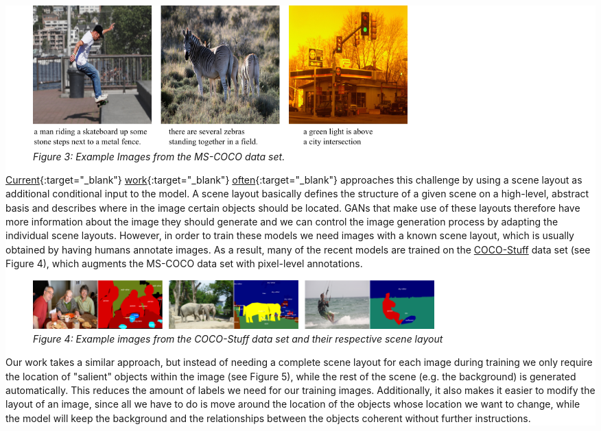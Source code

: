 <figure>
    <img src="/images/blog/ICLR2019/coco_examples.png" alt="Example Images COCO with captions" width="70%"/>
    <figcaption><i>Figure 3: Example Images from the MS-COCO data set.</i></figcaption>
</figure>
<p></p>

[Current](https://arxiv.org/abs/1804.01622){:target="_blank"} [work](https://arxiv.org/abs/1711.11585){:target="_blank"} [often](https://arxiv.org/abs/1612.00215){:target="_blank"} approaches this challenge by using a scene layout as additional conditional input to the model. A scene layout basically defines the structure of a given scene on a high-level, abstract basis and describes where in the image certain objects should be located. GANs that make use of these layouts therefore have more information about the image they should generate and we can control the image generation process by adapting the individual scene layouts. However, in order to train these models we need images with a known scene layout, which is usually obtained by having humans annotate images. As a result, many of the recent models are trained on the [COCO-Stuff](https://github.com/nightrome/cocostuff) data set (see Figure 4), which augments the MS-COCO data set with pixel-level annotations.

<figure>
    <img src="/images/blog/ICLR2019/coco_stuff_example.png" alt="Example of semantic layout image and COCO-Stuff" width="75%"/>
    <figcaption><i>Figure 4: Example images from the COCO-Stuff data set and their respective scene layout</i></figcaption>
</figure>
<p></p>

Our work takes a similar approach, but instead of needing a complete scene layout for each image during training we only require the location of "salient" objects within the image (see Figure 5), while the rest of the scene (e.g. the background) is generated automatically. This reduces the amount of labels we need for our training images. Additionally, it also makes it easier to modify the layout of an image, since all we have to do is move around the location of the objects whose location we want to change, while the model will keep the background and the relationships between the objects coherent without further instructions.

<figure>